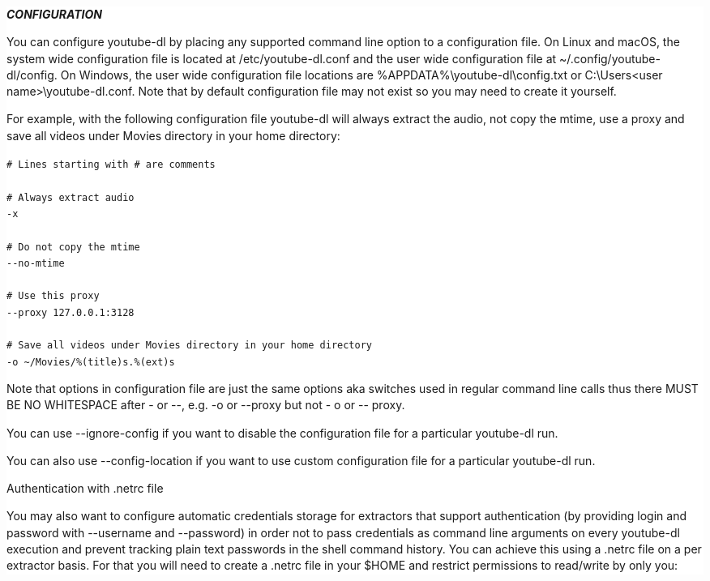 

***CONFIGURATION***


You can configure youtube-dl by placing any supported command line
option to a configuration file. On Linux and macOS, the system wide
configuration file is located at /etc/youtube-dl.conf and the user wide
configuration file at ~/.config/youtube-dl/config. On Windows, the user
wide configuration file locations are %APPDATA%\youtube-dl\config.txt or
C:\Users\<user name>\youtube-dl.conf. Note that by default configuration
file may not exist so you may need to create it yourself.

For example, with the following configuration file youtube-dl will
always extract the audio, not copy the mtime, use a proxy and save all
videos under Movies directory in your home directory:

    # Lines starting with # are comments

    # Always extract audio
    -x

    # Do not copy the mtime
    --no-mtime

    # Use this proxy
    --proxy 127.0.0.1:3128

    # Save all videos under Movies directory in your home directory
    -o ~/Movies/%(title)s.%(ext)s

Note that options in configuration file are just the same options aka
switches used in regular command line calls thus there MUST BE NO
WHITESPACE after - or --, e.g. -o or --proxy but not - o or -- proxy.

You can use --ignore-config if you want to disable the configuration
file for a particular youtube-dl run.

You can also use --config-location if you want to use custom
configuration file for a particular youtube-dl run.

Authentication with .netrc file

You may also want to configure automatic credentials storage for
extractors that support authentication (by providing login and password
with --username and --password) in order not to pass credentials as
command line arguments on every youtube-dl execution and prevent
tracking plain text passwords in the shell command history. You can
achieve this using a .netrc file on a per extractor basis. For that you
will need to create a .netrc file in your $HOME and restrict permissions
to read/write by only you:
